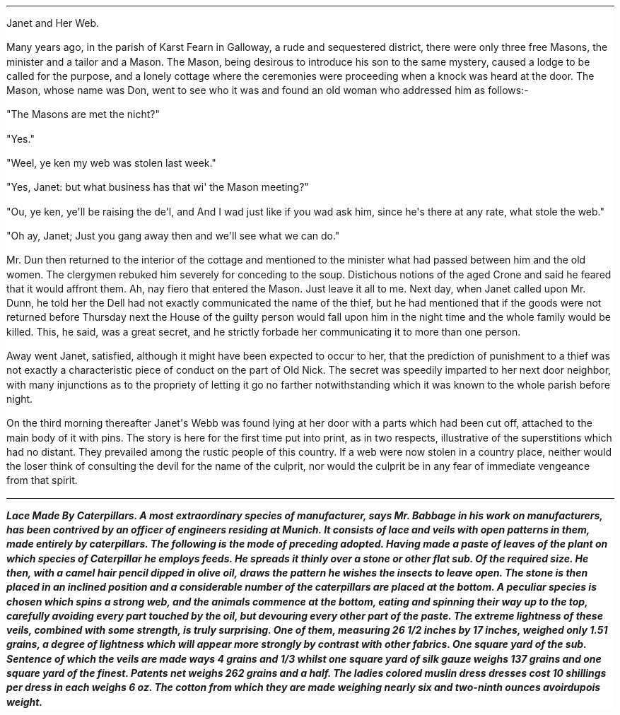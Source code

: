 _____
Janet and Her Web.

Many years ago, in the parish of Karst Fearn in Galloway, a rude and sequestered district, there were only three free Masons, the minister and a tailor and a Mason. The Mason, being desirous to introduce his son to the same mystery, caused a lodge to be called for the purpose, and a lonely cottage where the ceremonies were proceeding when a knock was heard at the door. The Mason, whose name was Don, went to see who it was and found an old woman who addressed him as follows:-

"The Masons are met the nicht?"

"Yes."

"Weel, ye ken my web was stolen last week."

"Yes, Janet: but what business has that wi' the Mason meeting?"

"Ou, ye ken, ye'll be raising the de'l, and And I wad just like if you wad ask him, since he's there at any rate, what stole the web."

"Oh ay, Janet; Just you gang away then and we'll see what we can do."

Mr. Dun then returned to the interior of the cottage and mentioned to the minister what had passed between him and the old women. The clergymen rebuked him severely for conceding to the soup. Distichous notions of the aged Crone and said he feared that it would affront them. Ah, nay fiero that entered the Mason. Just leave it all to me. Next day, when Janet called upon Mr. Dunn, he told her the Dell had not exactly communicated the name of the thief, but he had mentioned that if the goods were not returned before Thursday next the House of the guilty person would fall upon him in the night time and the whole family would be killed. This, he said, was a great secret, and he strictly forbade her communicating it to more than one person. 

Away went Janet, satisfied, although it might have been expected to occur to her, that the prediction of punishment to a thief was not exactly a characteristic piece of conduct on the part of Old Nick. The secret was speedily imparted to her next door neighbor, with many injunctions as to the propriety of letting it go no farther notwithstanding which it was known to the whole parish before night. 

On the third morning thereafter Janet's Webb was found lying at her door with a parts which had been cut off, attached to the main body of it with pins. The story is here for the first time put into print, as in two respects, illustrative of the superstitions which had no distant. They prevailed among the rustic people of this country. If a web were now stolen in a country place, neither would the loser think of consulting the devil for the name of the culprit, nor would the culprit be in any fear of immediate vengeance from that spirit. 

_____ 
***Lace Made By Caterpillars. 
A most extraordinary species of manufacturer, says Mr. Babbage in his work on manufacturers, has been contrived by an officer of engineers residing at Munich. It consists of lace and veils with open patterns in them, made entirely by caterpillars. The following is the mode of preceding adopted. Having made a paste of leaves of the plant on which species of Caterpillar he employs feeds. He spreads it thinly over a stone or other flat sub. Of the required size. He then, with a camel hair pencil dipped in olive oil, draws the pattern he wishes the insects to leave open. The stone is then placed in an inclined position and a considerable number of the caterpillars are placed at the bottom. A peculiar species is chosen which spins a strong web, and the animals commence at the bottom, eating and spinning their way up to the top, carefully avoiding every part touched by the oil, but devouring every other part of the paste. The extreme lightness of these veils, combined with some strength, is truly surprising. One of them, measuring 26 1/2 inches by 17 inches, weighed only 1.51 grains, a degree of lightness which will appear more strongly by contrast with other fabrics. One square yard of the sub. Sentence of which the veils are made ways 4 grains and 1/3 whilst one square yard of silk gauze weighs 137 grains and one square yard of the finest. Patents net weighs 262 grains and a half. The ladies colored muslin dress dresses cost 10 shillings per dress in each weighs 6 oz. The cotton from which they are made weighing nearly six and two-ninth ounces avoirdupois weight.*** 
